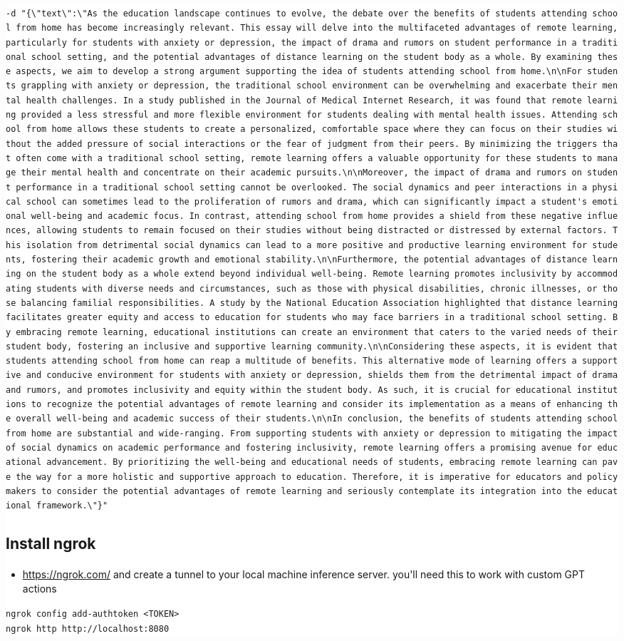```curl
-d "{\"text\":\"As the education landscape continues to evolve, the debate over the benefits of students attending school from home has become increasingly relevant. This essay will delve into the multifaceted advantages of remote learning, particularly for students with anxiety or depression, the impact of drama and rumors on student performance in a traditional school setting, and the potential advantages of distance learning on the student body as a whole. By examining these aspects, we aim to develop a strong argument supporting the idea of students attending school from home.\n\nFor students grappling with anxiety or depression, the traditional school environment can be overwhelming and exacerbate their mental health challenges. In a study published in the Journal of Medical Internet Research, it was found that remote learning provided a less stressful and more flexible environment for students dealing with mental health issues. Attending school from home allows these students to create a personalized, comfortable space where they can focus on their studies without the added pressure of social interactions or the fear of judgment from their peers. By minimizing the triggers that often come with a traditional school setting, remote learning offers a valuable opportunity for these students to manage their mental health and concentrate on their academic pursuits.\n\nMoreover, the impact of drama and rumors on student performance in a traditional school setting cannot be overlooked. The social dynamics and peer interactions in a physical school can sometimes lead to the proliferation of rumors and drama, which can significantly impact a student's emotional well-being and academic focus. In contrast, attending school from home provides a shield from these negative influences, allowing students to remain focused on their studies without being distracted or distressed by external factors. This isolation from detrimental social dynamics can lead to a more positive and productive learning environment for students, fostering their academic growth and emotional stability.\n\nFurthermore, the potential advantages of distance learning on the student body as a whole extend beyond individual well-being. Remote learning promotes inclusivity by accommodating students with diverse needs and circumstances, such as those with physical disabilities, chronic illnesses, or those balancing familial responsibilities. A study by the National Education Association highlighted that distance learning facilitates greater equity and access to education for students who may face barriers in a traditional school setting. By embracing remote learning, educational institutions can create an environment that caters to the varied needs of their student body, fostering an inclusive and supportive learning community.\n\nConsidering these aspects, it is evident that students attending school from home can reap a multitude of benefits. This alternative mode of learning offers a supportive and conducive environment for students with anxiety or depression, shields them from the detrimental impact of drama and rumors, and promotes inclusivity and equity within the student body. As such, it is crucial for educational institutions to recognize the potential advantages of remote learning and consider its implementation as a means of enhancing the overall well-being and academic success of their students.\n\nIn conclusion, the benefits of students attending school from home are substantial and wide-ranging. From supporting students with anxiety or depression to mitigating the impact of social dynamics on academic performance and fostering inclusivity, remote learning offers a promising avenue for educational advancement. By prioritizing the well-being and educational needs of students, embracing remote learning can pave the way for a more holistic and supportive approach to education. Therefore, it is imperative for educators and policymakers to consider the potential advantages of remote learning and seriously contemplate its integration into the educational framework.\"}"
```

## Install ngrok 
- https://ngrok.com/ and create a tunnel to your local machine inference server. you'll need this to work with custom GPT actions 
```shell
ngrok config add-authtoken <TOKEN>
ngrok http http://localhost:8080
```
